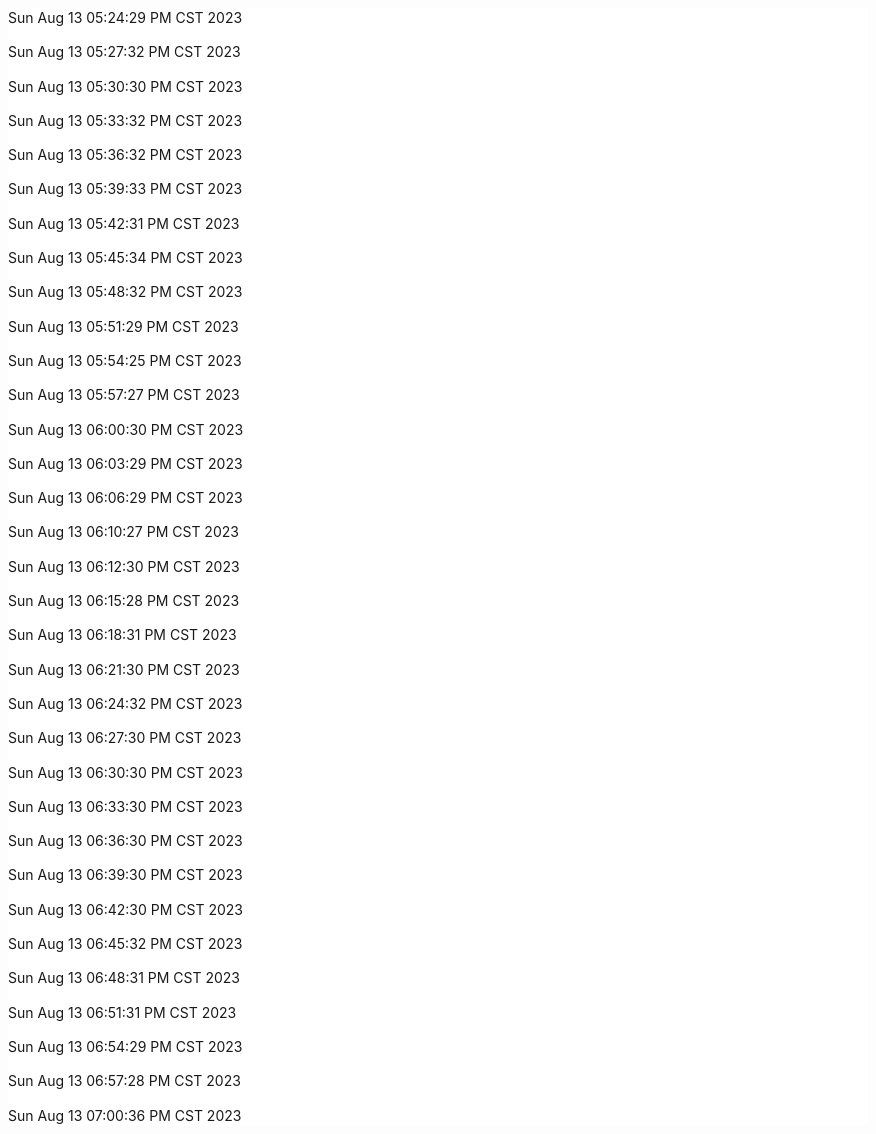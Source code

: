 Sun Aug 13 05:24:29 PM CST 2023

Sun Aug 13 05:27:32 PM CST 2023

Sun Aug 13 05:30:30 PM CST 2023

Sun Aug 13 05:33:32 PM CST 2023

Sun Aug 13 05:36:32 PM CST 2023

Sun Aug 13 05:39:33 PM CST 2023

Sun Aug 13 05:42:31 PM CST 2023

Sun Aug 13 05:45:34 PM CST 2023

Sun Aug 13 05:48:32 PM CST 2023

Sun Aug 13 05:51:29 PM CST 2023

Sun Aug 13 05:54:25 PM CST 2023

Sun Aug 13 05:57:27 PM CST 2023

Sun Aug 13 06:00:30 PM CST 2023

Sun Aug 13 06:03:29 PM CST 2023

Sun Aug 13 06:06:29 PM CST 2023

Sun Aug 13 06:10:27 PM CST 2023

Sun Aug 13 06:12:30 PM CST 2023

Sun Aug 13 06:15:28 PM CST 2023

Sun Aug 13 06:18:31 PM CST 2023

Sun Aug 13 06:21:30 PM CST 2023

Sun Aug 13 06:24:32 PM CST 2023

Sun Aug 13 06:27:30 PM CST 2023

Sun Aug 13 06:30:30 PM CST 2023

Sun Aug 13 06:33:30 PM CST 2023

Sun Aug 13 06:36:30 PM CST 2023

Sun Aug 13 06:39:30 PM CST 2023

Sun Aug 13 06:42:30 PM CST 2023

Sun Aug 13 06:45:32 PM CST 2023

Sun Aug 13 06:48:31 PM CST 2023

Sun Aug 13 06:51:31 PM CST 2023

Sun Aug 13 06:54:29 PM CST 2023

Sun Aug 13 06:57:28 PM CST 2023

Sun Aug 13 07:00:36 PM CST 2023
